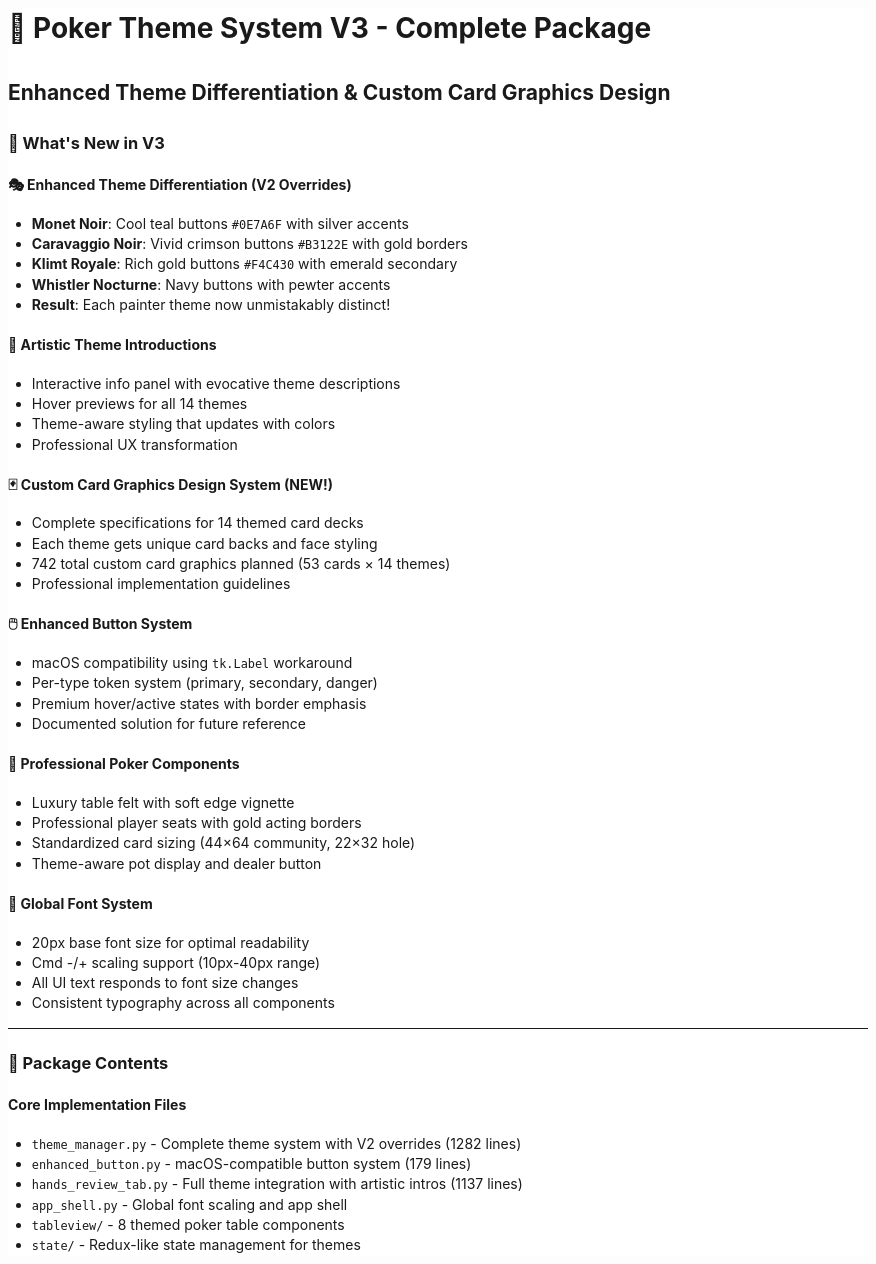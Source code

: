 # 🎨 **Poker Theme System V3 - Complete Package**
## Enhanced Theme Differentiation & Custom Card Graphics Design

### **🚀 What's New in V3**

#### **🎭 Enhanced Theme Differentiation (V2 Overrides)**
- **Monet Noir**: Cool teal buttons `#0E7A6F` with silver accents
- **Caravaggio Noir**: Vivid crimson buttons `#B3122E` with gold borders  
- **Klimt Royale**: Rich gold buttons `#F4C430` with emerald secondary
- **Whistler Nocturne**: Navy buttons with pewter accents
- **Result**: Each painter theme now unmistakably distinct!

#### **📖 Artistic Theme Introductions**
- Interactive info panel with evocative theme descriptions
- Hover previews for all 14 themes
- Theme-aware styling that updates with colors
- Professional UX transformation

#### **🃏 Custom Card Graphics Design System (NEW!)**
- Complete specifications for 14 themed card decks
- Each theme gets unique card backs and face styling
- 742 total custom card graphics planned (53 cards × 14 themes)
- Professional implementation guidelines

#### **🖱️ Enhanced Button System**
- macOS compatibility using `tk.Label` workaround
- Per-type token system (primary, secondary, danger)
- Premium hover/active states with border emphasis
- Documented solution for future reference

#### **🎯 Professional Poker Components**
- Luxury table felt with soft edge vignette
- Professional player seats with gold acting borders
- Standardized card sizing (44×64 community, 22×32 hole)
- Theme-aware pot display and dealer button

#### **📱 Global Font System**
- 20px base font size for optimal readability
- Cmd -/+ scaling support (10px-40px range)
- All UI text responds to font size changes
- Consistent typography across all components

---

### **📁 Package Contents**

#### **Core Implementation Files**
- `theme_manager.py` - Complete theme system with V2 overrides (1282 lines)
- `enhanced_button.py` - macOS-compatible button system (179 lines)  
- `hands_review_tab.py` - Full theme integration with artistic intros (1137 lines)
- `app_shell.py` - Global font scaling and app shell
- `tableview/` - 8 themed poker table components
- `state/` - Redux-like state management for themes
